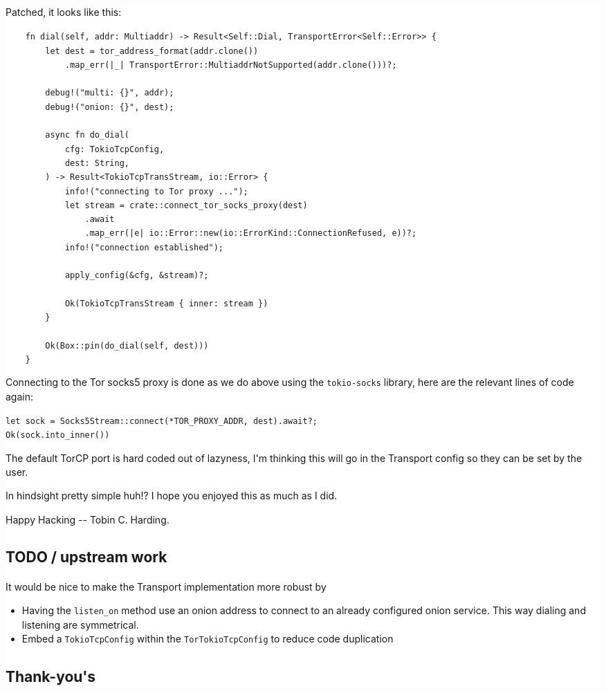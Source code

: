 Patched, it looks like this:

```
    fn dial(self, addr: Multiaddr) -> Result<Self::Dial, TransportError<Self::Error>> {
        let dest = tor_address_format(addr.clone())
            .map_err(|_| TransportError::MultiaddrNotSupported(addr.clone()))?;

        debug!("multi: {}", addr);
        debug!("onion: {}", dest);

        async fn do_dial(
            cfg: TokioTcpConfig,
            dest: String,
        ) -> Result<TokioTcpTransStream, io::Error> {
            info!("connecting to Tor proxy ...");
            let stream = crate::connect_tor_socks_proxy(dest)
                .await
                .map_err(|e| io::Error::new(io::ErrorKind::ConnectionRefused, e))?;
            info!("connection established");

            apply_config(&cfg, &stream)?;

            Ok(TokioTcpTransStream { inner: stream })
        }

        Ok(Box::pin(do_dial(self, dest)))
    }
```

Connecting to the Tor socks5 proxy is done as we do above using the
`tokio-socks` library, here are the relevant lines of code again:
```
let sock = Socks5Stream::connect(*TOR_PROXY_ADDR, dest).await?;
Ok(sock.into_inner())
```

The default TorCP port is hard coded out of lazyness, I'm thinking this
will go in the Transport config so they can be set by the user.

In hindsight pretty simple huh!? I hope you enjoyed this as much as I did.

Happy Hacking -- Tobin C. Harding.


## TODO / upstream work

It would be nice to make the Transport implementation more robust by
- Having the `listen_on` method use an onion address to connect to an
  already configured onion service. This way dialing and listening are
  symmetrical.
- Embed a `TokioTcpConfig` within the `TorTokioTcpConfig` to reduce
  code duplication

## Thank-you's
